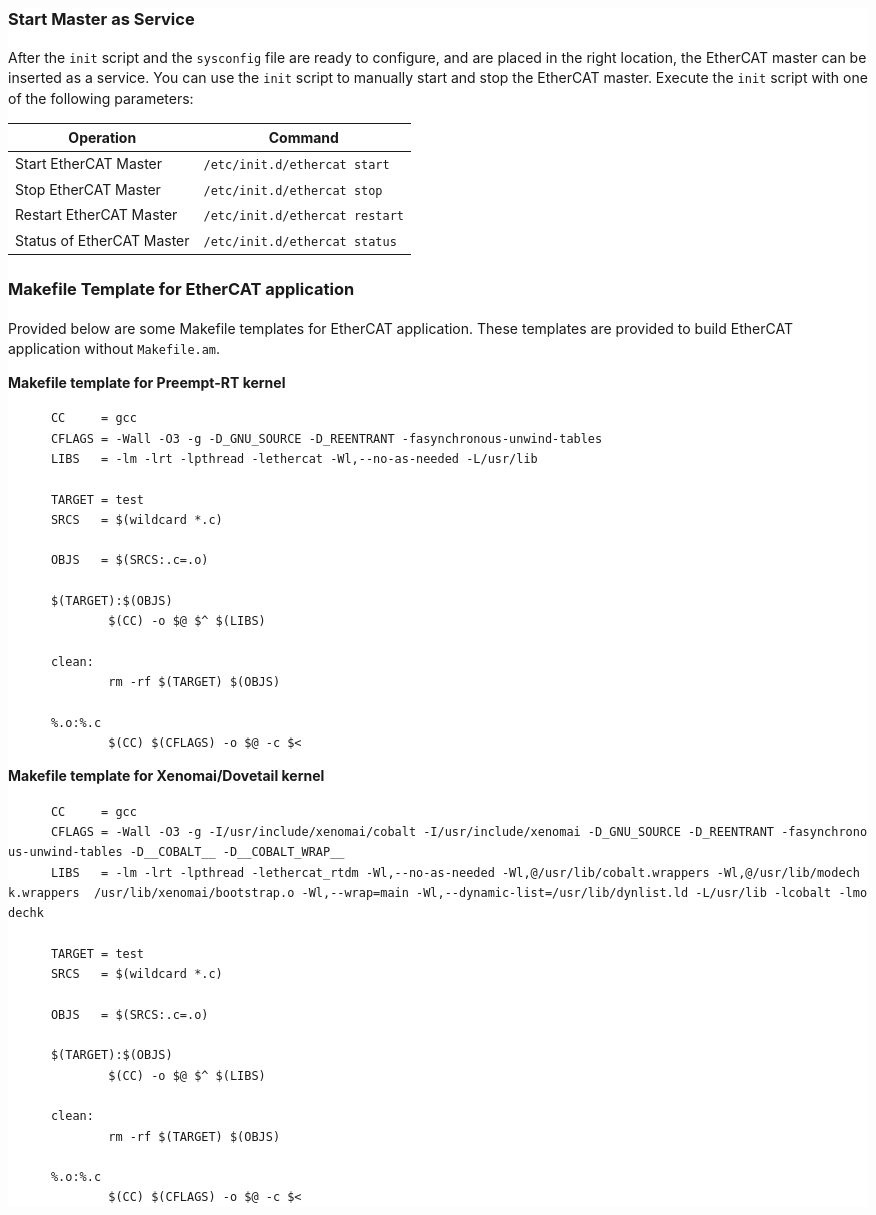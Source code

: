 ### Start Master as Service

After the ``init`` script and the ``sysconfig`` file are ready to configure, and are placed in the right location, the EtherCAT master can be inserted as a service. You can use the ``init`` script to manually start and stop the EtherCAT master. Execute the ``init`` script with one of the following parameters: 

| Operation                  | Command                                      |
|----------------------------|----------------------------------------------|
| Start EtherCAT Master      | ```/etc/init.d/ethercat start```             |
| Stop EtherCAT Master       | ```/etc/init.d/ethercat stop```              |
| Restart EtherCAT Master    | ```/etc/init.d/ethercat restart```           |
| Status of EtherCAT Master  | ```/etc/init.d/ethercat status```            |

### Makefile Template for EtherCAT application

Provided below are some Makefile templates for EtherCAT application. These templates are provided to build EtherCAT application without ``Makefile.am``.

**Makefile template for Preempt-RT kernel**

```shell
      CC     = gcc
      CFLAGS = -Wall -O3 -g -D_GNU_SOURCE -D_REENTRANT -fasynchronous-unwind-tables
      LIBS   = -lm -lrt -lpthread -lethercat -Wl,--no-as-needed -L/usr/lib
      
      TARGET = test
      SRCS   = $(wildcard *.c)
      
      OBJS   = $(SRCS:.c=.o)
      
      $(TARGET):$(OBJS)
              $(CC) -o $@ $^ $(LIBS)
      
      clean:
              rm -rf $(TARGET) $(OBJS)
      
      %.o:%.c
              $(CC) $(CFLAGS) -o $@ -c $<
```

**Makefile template for Xenomai/Dovetail kernel**

```shell
      CC     = gcc
      CFLAGS = -Wall -O3 -g -I/usr/include/xenomai/cobalt -I/usr/include/xenomai -D_GNU_SOURCE -D_REENTRANT -fasynchronous-unwind-tables -D__COBALT__ -D__COBALT_WRAP__
      LIBS   = -lm -lrt -lpthread -lethercat_rtdm -Wl,--no-as-needed -Wl,@/usr/lib/cobalt.wrappers -Wl,@/usr/lib/modechk.wrappers  /usr/lib/xenomai/bootstrap.o -Wl,--wrap=main -Wl,--dynamic-list=/usr/lib/dynlist.ld -L/usr/lib -lcobalt -lmodechk
      
      TARGET = test
      SRCS   = $(wildcard *.c)
      
      OBJS   = $(SRCS:.c=.o)
      
      $(TARGET):$(OBJS)
              $(CC) -o $@ $^ $(LIBS)
      
      clean:
              rm -rf $(TARGET) $(OBJS)
      
      %.o:%.c
              $(CC) $(CFLAGS) -o $@ -c $<
```